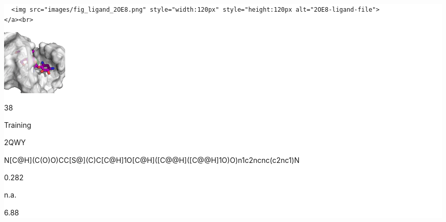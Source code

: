       <img src="images/fig_ligand_2OE8.png" style="width:120px" style="height:120px alt="2OE8-ligand-file">
    </a><br>
  </p>
</td>
<td halign="center" style="word-wrap: break-word;" valign="top">
  <p>
    <a href="images/2OE8.gif">
      <img src="images/2OE8.gif" style="width:120px" style="height:120px"alt="2OE8-poses-file">
    </a><br>
  </p>
</td>
</tr>
<tr>
<td halign="center" style="word-wrap: break-word;" valign="top">
  <p> 38 </p>
</td>
<td halign="center" style="word-wrap: break-word;" valign="top">
  <p> Training </p>
</td>
  <td halign="center" style="word-wrap: break-word;" valign="top">
    <p> 2QWY </p>
  </td>
  </td>
  <td halign="center" style="word-wrap: break-word;" valign="top">
    <p> N[C@H](C(O)O)CC[S@](C)C[C@H]1O[C@H]([C@@H]([C@@H]1O)O)n1c2ncnc(c2nc1)N	 </p>
  </td>
  </td>
  <td halign="center" style="word-wrap: break-word;" valign="top">
    <p> 0.282 </p>
  </td>
  </td>
  <td halign="center" style="word-wrap: break-word;" valign="top">
    <p> n.a. </p>
  </td>
  </td>
  <td halign="center" style="word-wrap: break-word;" valign="top">
    <p> 6.88 </p>
  </td>